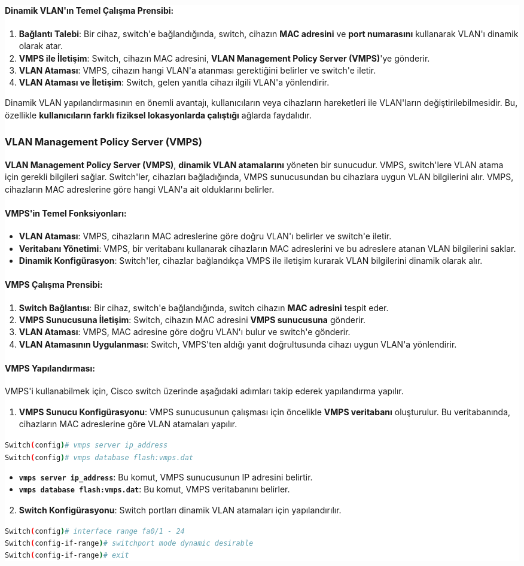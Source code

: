 #### **Dinamik VLAN'ın Temel Çalışma Prensibi:**

1. **Bağlantı Talebi**: Bir cihaz, switch'e bağlandığında, switch, cihazın **MAC adresini** ve **port numarasını** kullanarak VLAN'ı dinamik olarak atar.
2. **VMPS ile İletişim**: Switch, cihazın MAC adresini, **VLAN Management Policy Server (VMPS)**'ye gönderir.
3. **VLAN Ataması**: VMPS, cihazın hangi VLAN'a atanması gerektiğini belirler ve switch'e iletir.
4. **VLAN Ataması ve İletişim**: Switch, gelen yanıtla cihazı ilgili VLAN'a yönlendirir.

Dinamik VLAN yapılandırmasının en önemli avantajı, kullanıcıların veya cihazların hareketleri ile VLAN'ların değiştirilebilmesidir. Bu, özellikle **kullanıcıların farklı fiziksel lokasyonlarda çalıştığı** ağlarda faydalıdır.

### **VLAN Management Policy Server (VMPS)**

**VLAN Management Policy Server (VMPS)**, **dinamik VLAN atamalarını** yöneten bir sunucudur. VMPS, switch'lere VLAN atama için gerekli bilgileri sağlar. Switch'ler, cihazları bağladığında, VMPS sunucusundan bu cihazlara uygun VLAN bilgilerini alır. VMPS, cihazların MAC adreslerine göre hangi VLAN'a ait olduklarını belirler.

#### **VMPS'in Temel Fonksiyonları:**

* **VLAN Ataması**: VMPS, cihazların MAC adreslerine göre doğru VLAN'ı belirler ve switch'e iletir.
* **Veritabanı Yönetimi**: VMPS, bir veritabanı kullanarak cihazların MAC adreslerini ve bu adreslere atanan VLAN bilgilerini saklar.
* **Dinamik Konfigürasyon**: Switch'ler, cihazlar bağlandıkça VMPS ile iletişim kurarak VLAN bilgilerini dinamik olarak alır.

#### **VMPS Çalışma Prensibi:**

1. **Switch Bağlantısı**: Bir cihaz, switch'e bağlandığında, switch cihazın **MAC adresini** tespit eder.
2. **VMPS Sunucusuna İletişim**: Switch, cihazın MAC adresini **VMPS sunucusuna** gönderir.
3. **VLAN Ataması**: VMPS, MAC adresine göre doğru VLAN'ı bulur ve switch'e gönderir.
4. **VLAN Atamasının Uygulanması**: Switch, VMPS'ten aldığı yanıt doğrultusunda cihazı uygun VLAN'a yönlendirir.

#### **VMPS Yapılandırması:**

VMPS'i kullanabilmek için, Cisco switch üzerinde aşağıdaki adımları takip ederek yapılandırma yapılır.

1. **VMPS Sunucu Konfigürasyonu**: VMPS sunucusunun çalışması için öncelikle **VMPS veritabanı** oluşturulur. Bu veritabanında, cihazların MAC adreslerine göre VLAN atamaları yapılır.

```bash
Switch(config)# vmps server ip_address
Switch(config)# vmps database flash:vmps.dat
```

* **`vmps server ip_address`**: Bu komut, VMPS sunucusunun IP adresini belirtir.
* **`vmps database flash:vmps.dat`**: Bu komut, VMPS veritabanını belirler.

2. **Switch Konfigürasyonu**: Switch portları dinamik VLAN atamaları için yapılandırılır.

```bash
Switch(config)# interface range fa0/1 - 24
Switch(config-if-range)# switchport mode dynamic desirable
Switch(config-if-range)# exit
```
